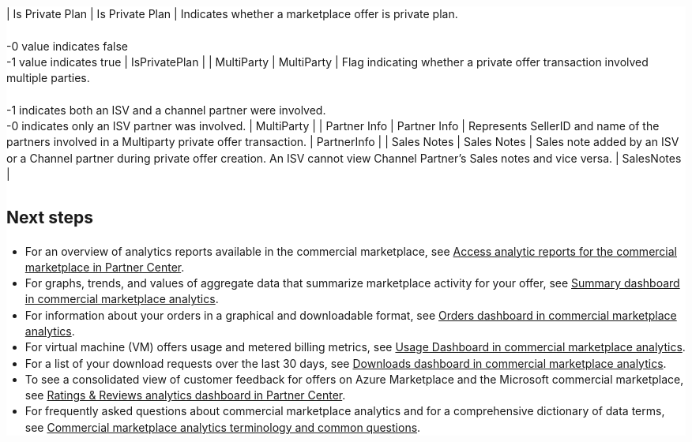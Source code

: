 | Is Private Plan | Is Private Plan | Indicates whether a marketplace offer is private plan. <br><br>-0 value indicates false  <br>-1 value indicates true  | IsPrivatePlan |
| MultiParty | MultiParty | Flag indicating whether a private offer transaction involved multiple parties. <br><br>-1 indicates both an ISV and a channel partner were involved.<br>-0 indicates only an ISV partner was involved.   | MultiParty |
| Partner Info  | Partner Info  | Represents SellerID and name of the partners involved in a Multiparty private offer transaction. | PartnerInfo |
| Sales Notes  | Sales Notes | Sales note added by an ISV or a Channel partner during private offer creation. An ISV cannot view Channel Partner’s Sales notes and vice versa. | SalesNotes |

## Next steps

- For an overview of analytics reports available in the commercial marketplace, see [Access analytic reports for the commercial marketplace in Partner Center](analytics.md).
- For graphs, trends, and values of aggregate data that summarize marketplace activity for your offer, see [Summary dashboard in commercial marketplace analytics](./summary-dashboard.md).
- For information about your orders in a graphical and downloadable format, see [Orders dashboard in commercial marketplace analytics](./orders-dashboard.md).
- For virtual machine (VM) offers usage and metered billing metrics, see [Usage Dashboard in commercial marketplace analytics](./usage-dashboard.md).
- For a list of your download requests over the last 30 days, see [Downloads dashboard in commercial marketplace analytics](downloads-dashboard.md).
- To see a consolidated view of customer feedback for offers on Azure Marketplace and the Microsoft commercial marketplace, see [Ratings & Reviews analytics dashboard in Partner Center](ratings-reviews.md).
- For frequently asked questions about commercial marketplace analytics and for a comprehensive dictionary of data terms, see [Commercial marketplace analytics terminology and common questions](./analytics-faq.yml).
